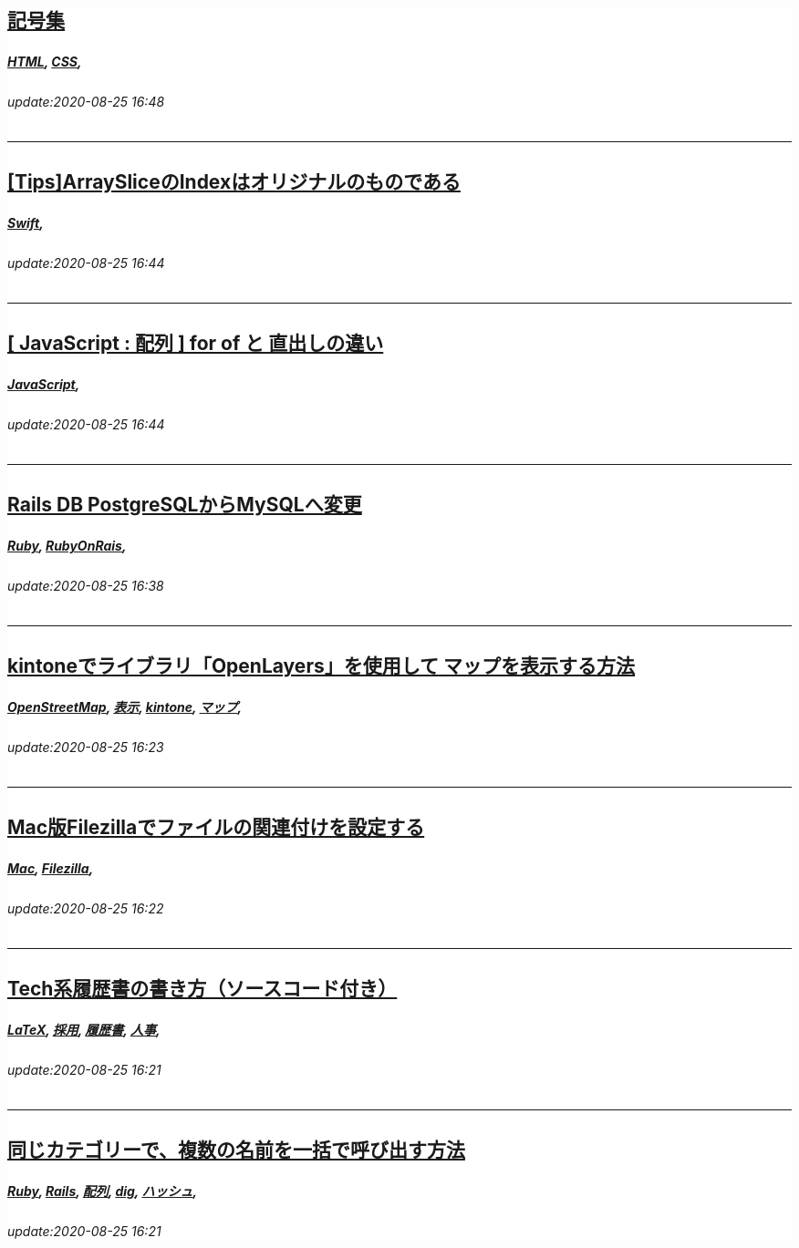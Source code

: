 ## [記号集](https://qiita.com/KyotoT/items/106b9ca9062b02bfb030)
##### [HTML](https://qiita.com/tags/HTML), [CSS](https://qiita.com/tags/CSS), 
###### update:2020-08-25 16:48
---
## [[Tips]ArraySliceのIndexはオリジナルのものである](https://qiita.com/yosshi4486/items/d5a177cacb2e6c30dda5)
##### [Swift](https://qiita.com/tags/Swift), 
###### update:2020-08-25 16:44
---
## [[ JavaScript : 配列 ] for of と 直出しの違い ](https://qiita.com/e_san_desuyo/items/31cf9540ad025624bcc7)
##### [JavaScript](https://qiita.com/tags/JavaScript), 
###### update:2020-08-25 16:44
---
## [Rails DB PostgreSQLからMySQLへ変更](https://qiita.com/Hiroaki-Matsuoka/items/db432959b3e0701c049c)
##### [Ruby](https://qiita.com/tags/Ruby), [RubyOnRais](https://qiita.com/tags/RubyOnRais), 
###### update:2020-08-25 16:38
---
## [kintoneでライブラリ「OpenLayers」を使用して マップを表示する方法 ](https://qiita.com/owlmeister/items/be4514618a7dadb0252a)
##### [OpenStreetMap](https://qiita.com/tags/OpenStreetMap), [表示](https://qiita.com/tags/表示), [kintone](https://qiita.com/tags/kintone), [マップ](https://qiita.com/tags/マップ), 
###### update:2020-08-25 16:23
---
## [Mac版Filezillaでファイルの関連付けを設定する](https://qiita.com/SHIN_DEVELOP/items/25167234453f1fed6e04)
##### [Mac](https://qiita.com/tags/Mac), [Filezilla](https://qiita.com/tags/Filezilla), 
###### update:2020-08-25 16:22
---
## [Tech系履歴書の書き方（ソースコード付き）](https://qiita.com/AlohaTech/items/87094d2c43da734e1fa4)
##### [LaTeX](https://qiita.com/tags/LaTeX), [採用](https://qiita.com/tags/採用), [履歴書](https://qiita.com/tags/履歴書), [人事](https://qiita.com/tags/人事), 
###### update:2020-08-25 16:21
---
## [同じカテゴリーで、複数の名前を一括で呼び出す方法](https://qiita.com/taka_no_okapi/items/f19f03237d02283c652f)
##### [Ruby](https://qiita.com/tags/Ruby), [Rails](https://qiita.com/tags/Rails), [配列](https://qiita.com/tags/配列), [dig](https://qiita.com/tags/dig), [ハッシュ](https://qiita.com/tags/ハッシュ), 
###### update:2020-08-25 16:21